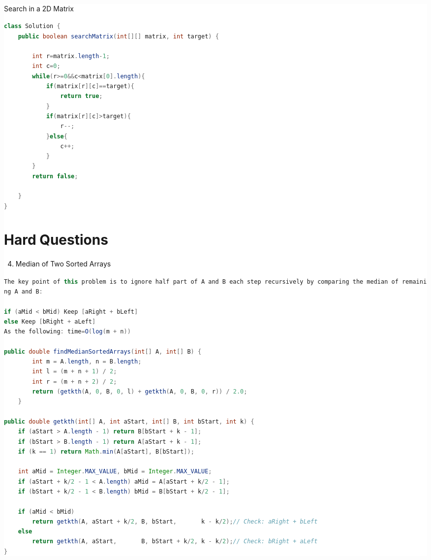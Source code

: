 Search in a 2D Matrix
```java
class Solution {
    public boolean searchMatrix(int[][] matrix, int target) {
    
        int r=matrix.length-1;
        int c=0;
        while(r>=0&&c<matrix[0].length){
            if(matrix[r][c]==target){
                return true;
            }
            if(matrix[r][c]>target){
                r--;
            }else{
                c++;
            }
        }
        return false;
        
    }
}
```

	
# Hard Questions

4. Median of Two Sorted Arrays

```java
The key point of this problem is to ignore half part of A and B each step recursively by comparing the median of remaining A and B:

if (aMid < bMid) Keep [aRight + bLeft]    
else Keep [bRight + aLeft]
As the following: time=O(log(m + n))

public double findMedianSortedArrays(int[] A, int[] B) {
	    int m = A.length, n = B.length;
	    int l = (m + n + 1) / 2;
	    int r = (m + n + 2) / 2;
	    return (getkth(A, 0, B, 0, l) + getkth(A, 0, B, 0, r)) / 2.0;
	}

public double getkth(int[] A, int aStart, int[] B, int bStart, int k) {
	if (aStart > A.length - 1) return B[bStart + k - 1];            
	if (bStart > B.length - 1) return A[aStart + k - 1];                
	if (k == 1) return Math.min(A[aStart], B[bStart]);
	
	int aMid = Integer.MAX_VALUE, bMid = Integer.MAX_VALUE;
	if (aStart + k/2 - 1 < A.length) aMid = A[aStart + k/2 - 1]; 
	if (bStart + k/2 - 1 < B.length) bMid = B[bStart + k/2 - 1];        
	
	if (aMid < bMid) 
	    return getkth(A, aStart + k/2, B, bStart,       k - k/2);// Check: aRight + bLeft 
	else 
	    return getkth(A, aStart,       B, bStart + k/2, k - k/2);// Check: bRight + aLeft
}
```
